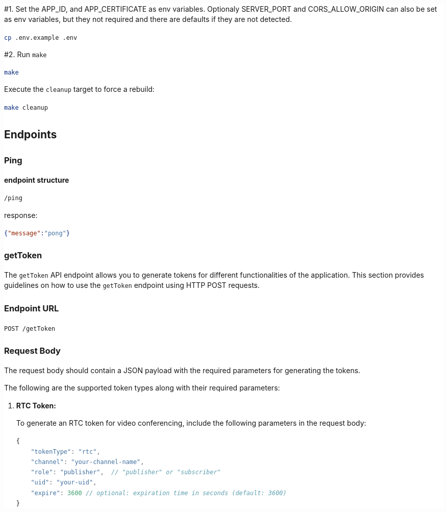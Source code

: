 #1. Set the APP_ID, and APP_CERTIFICATE as env variables. Optionaly SERVER_PORT and CORS_ALLOW_ORIGIN can also be set as env variables, but they not required and there are defaults if they are not detected.
```bash
cp .env.example .env
```
#2. Run `make`
```bash
make
```
Execute the `cleanup` target to force a rebuild:
```bash
make cleanup
```

## Endpoints ##

### Ping ###
**endpoint structure**
```bash
/ping
```
response:
``` json
{"message":"pong"} 
```

### getToken ###

The `getToken` API endpoint allows you to generate tokens for different functionalities of the application. This section provides guidelines on how to use the `getToken` endpoint using HTTP POST requests.

### Endpoint URL

```
POST /getToken
```

### Request Body

The request body should contain a JSON payload with the required parameters for generating the tokens.

The following are the supported token types along with their required parameters:

1. **RTC Token:**

   To generate an RTC token for video conferencing, include the following parameters in the request body:

   ```js
   {
       "tokenType": "rtc",
       "channel": "your-channel-name",
       "role": "publisher",  // "publisher" or "subscriber"
       "uid": "your-uid",
       "expire": 3600 // optional: expiration time in seconds (default: 3600)
   }
   ```
